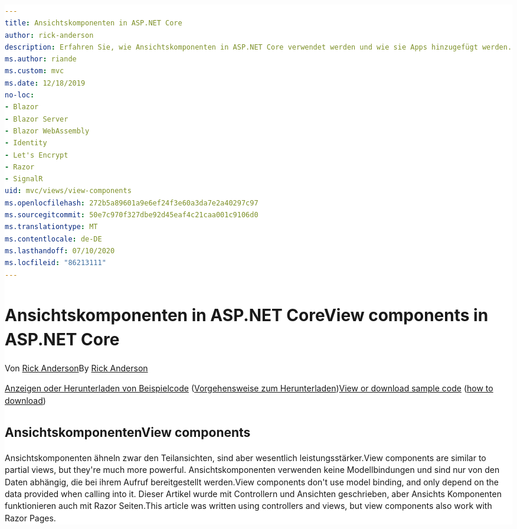```yaml
---
title: Ansichtskomponenten in ASP.NET Core
author: rick-anderson
description: Erfahren Sie, wie Ansichtskomponenten in ASP.NET Core verwendet werden und wie sie Apps hinzugefügt werden.
ms.author: riande
ms.custom: mvc
ms.date: 12/18/2019
no-loc:
- Blazor
- Blazor Server
- Blazor WebAssembly
- Identity
- Let's Encrypt
- Razor
- SignalR
uid: mvc/views/view-components
ms.openlocfilehash: 272b5a89601a9e6ef24f3e60a3da7e2a40297c97
ms.sourcegitcommit: 50e7c970f327dbe92d45eaf4c21caa001c9106d0
ms.translationtype: MT
ms.contentlocale: de-DE
ms.lasthandoff: 07/10/2020
ms.locfileid: "86213111"
---
```

# <a name="view-components-in-aspnet-core"></a><span data-ttu-id="2a3a5-103">Ansichtskomponenten in ASP.NET Core</span><span class="sxs-lookup"><span data-stu-id="2a3a5-103">View components in ASP.NET Core</span></span>

<span data-ttu-id="2a3a5-104">Von [Rick Anderson](https://twitter.com/RickAndMSFT)</span><span class="sxs-lookup"><span data-stu-id="2a3a5-104">By [Rick Anderson](https://twitter.com/RickAndMSFT)</span></span>

<span data-ttu-id="2a3a5-105">[Anzeigen oder Herunterladen von Beispielcode](https://github.com/dotnet/AspNetCore.Docs/tree/master/aspnetcore/mvc/views/view-components/sample) ([Vorgehensweise zum Herunterladen](xref:index#how-to-download-a-sample))</span><span class="sxs-lookup"><span data-stu-id="2a3a5-105">[View or download sample code](https://github.com/dotnet/AspNetCore.Docs/tree/master/aspnetcore/mvc/views/view-components/sample) ([how to download](xref:index#how-to-download-a-sample))</span></span>

## <a name="view-components"></a><span data-ttu-id="2a3a5-106">Ansichtskomponenten</span><span class="sxs-lookup"><span data-stu-id="2a3a5-106">View components</span></span>

<span data-ttu-id="2a3a5-107">Ansichtskomponenten ähneln zwar den Teilansichten, sind aber wesentlich leistungsstärker.</span><span class="sxs-lookup"><span data-stu-id="2a3a5-107">View components are similar to partial views, but they're much more powerful.</span></span> <span data-ttu-id="2a3a5-108">Ansichtskomponenten verwenden keine Modellbindungen und sind nur von den Daten abhängig, die bei ihrem Aufruf bereitgestellt werden.</span><span class="sxs-lookup"><span data-stu-id="2a3a5-108">View components don't use model binding, and only depend on the data provided when calling into it.</span></span> <span data-ttu-id="2a3a5-109">Dieser Artikel wurde mit Controllern und Ansichten geschrieben, aber Ansichts Komponenten funktionieren auch mit Razor Seiten.</span><span class="sxs-lookup"><span data-stu-id="2a3a5-109">This article was written using controllers and views, but view components also work with Razor Pages.</span></span>

